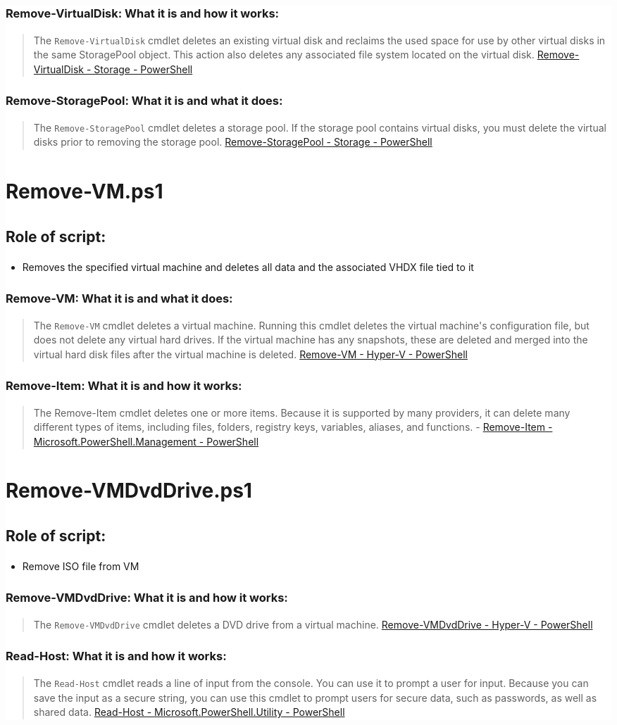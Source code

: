 ### Remove-VirtualDisk: What it is and how it works:
> The `Remove-VirtualDisk` cmdlet deletes an existing virtual disk and reclaims the used space for use by other virtual disks in the same StoragePool object. This action also deletes any associated file system located on the virtual disk. [Remove-VirtualDisk - Storage - PowerShell](https://docs.microsoft.com/en-us/powershell/module/storage/Remove-VirtualDisk?view=win10-ps)

### Remove-StoragePool: What it is and what it does:
> The `Remove-StoragePool` cmdlet deletes a storage pool. If the storage pool contains virtual disks, you must delete the virtual disks prior to removing the storage pool. [Remove-StoragePool - Storage - PowerShell](https://docs.microsoft.com/en-us/powershell/module/storage/Remove-StoragePool?view=win10-ps)

# Remove-VM.ps1
## Role of script:
- Removes the specified virtual machine and deletes all data and the associated VHDX file tied to it

### Remove-VM: What it is and what it does:
> The `Remove-VM` cmdlet deletes a virtual machine. Running this cmdlet deletes the virtual machine's configuration file, but does not delete any virtual hard drives. If the virtual machine has any snapshots, these are deleted and merged into the virtual hard disk files after the virtual machine is deleted. [Remove-VM - Hyper-V - PowerShell](https://docs.microsoft.com/en-us/powershell/module/hyper-v/Remove-VM?view=win10-ps)

### Remove-Item: What it is and how it works:
> The Remove-Item cmdlet deletes one or more items. Because it is supported by many providers, it can delete many different types of items, including files, folders, registry keys, variables, aliases, and functions. - [Remove-Item - Microsoft.PowerShell.Management - PowerShell](https://docs.microsoft.com/en-us/powershell/module/microsoft.powershell.management/remove-item?view=powershell-7)

# Remove-VMDvdDrive.ps1
## Role of script: 
- Remove ISO file from VM

### Remove-VMDvdDrive: What it is and how it works:
> The `Remove-VMDvdDrive` cmdlet deletes a DVD drive from a virtual machine. [Remove-VMDvdDrive - Hyper-V - PowerShell](https://docs.microsoft.com/en-us/powershell/module/hyper-v/Remove-VMDvdDrive?view=win10-ps)

### Read-Host: What it is and how it works:
> The `Read-Host` cmdlet reads a line of input from the console. You can use it to prompt a user for input. Because you can save the input as a secure string, you can use this cmdlet to prompt users for secure data, such as passwords, as well as shared data. [Read-Host - Microsoft.PowerShell.Utility - PowerShell](https://docs.microsoft.com/en-us/powershell/module/Microsoft.PowerShell.Utility/Read-Host?view=powershell-7)
